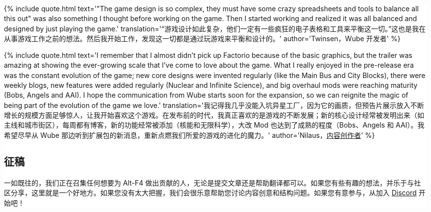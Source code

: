 {% include quote.html text='"The game design is so complex, they must have some crazy spreadsheets and tools to balance all this out" was also something I thought before working on the game. Then I started working and realized it was all balanced and designed by just playing the game.' translation='“游戏设计如此复杂，他们一定有一些疯狂的电子表格和工具来平衡这一切。”这也是我在从事游戏工作之前的想法。然后我开始工作，发现这一切都是通过玩游戏来平衡和设计的。' author='Twinsen，Wube 开发者' %}

{% include quote.html text='I remember that I almost didn’t pick up Factorio because of the basic graphics, but the trailer was amazing at showing the ever-growing scale that I’ve come to love about the game. What I really enjoyed in the pre-release era was the constant evolution of the game; new core designs were invented regularly (like the Main Bus and City Blocks), there were weekly blogs, new features were added regularly (Nuclear and Infinite Science), and big overhaul mods were reaching maturity (Bobs, Angels and AAI). I hope the communication from Wube starts soon for the expansion, so we can reignite the magic of being part of the evolution of the game we love.' translation='我记得我几乎没能入坑异星工厂，因为它的画质，但预告片展示放入不断增长的规模方面足够惊人，让我开始喜欢这个游戏。在发布前的时代，我真正喜欢的是游戏的不断发展；新的核心设计经常被发明出来（如主线和城市街区），每周都有博客，新的功能经常被添加（核能和无限科学），大改 Mod 也达到了成熟的程度（Bobs、Angels 和 AAI）。我希望尽早从 Wube 那边听到扩展包的新消息，重新点燃我们所爱的游戏的进化的魔力。' author='Nilaus，<a href="https://www.youtube.com/c/Nilaus">内容创作者</a>' %}

## 征稿

一如既往的，我们正在召集任何想要为 Alt-F4 做出贡献的人，无论是提交文章还是帮助翻译都可以。如果您有些有趣的想法，并乐于与社区分享，这里就是一个好地方。如果您没有太大把握，我们会很乐意帮助您讨论内容创意和结构问题。如果您有意参与，从加入 [Discord](https://alt-f4.blog/discord) 开始吧！
